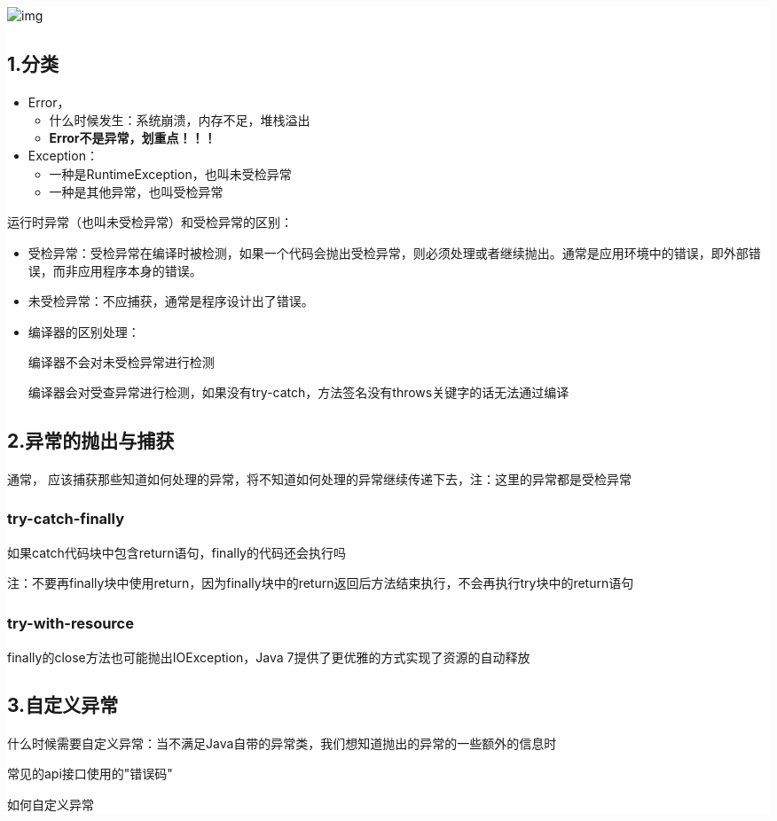 ![img](https://pic4.zhimg.com/80/v2-2cb1558f17876f329804fcced62661ef_hd.jpg)

## 1.分类

* Error，
  * 什么时候发生：系统崩溃，内存不足，堆栈溢出
  * **Error不是异常，划重点！！！**
* Exception：
  * 一种是RuntimeException，也叫未受检异常
  * 一种是其他异常，也叫受检异常

运行时异常（也叫未受检异常）和受检异常的区别：

* 受检异常：受检异常在编译时被检测，如果一个代码会抛出受检异常，则必须处理或者继续抛出。通常是应用环境中的错误，即外部错误，而非应用程序本身的错误。

* 未受检异常：不应捕获，通常是程序设计出了错误。

* 编译器的区别处理：

  编译器不会对未受检异常进行检测

  编译器会对受查异常进行检测，如果没有try-catch，方法签名没有throws关键字的话无法通过编译

## 2.异常的抛出与捕获

通常， 应该捕获那些知道如何处理的异常，将不知道如何处理的异常继续传递下去，注：这里的异常都是受检异常 

### try-catch-finally

如果catch代码块中包含return语句，finally的代码还会执行吗

注：不要再finally块中使用return，因为finally块中的return返回后方法结束执行，不会再执行try块中的return语句

### try-with-resource

finally的close方法也可能抛出IOException，Java 7提供了更优雅的方式实现了资源的自动释放



## 3.自定义异常

什么时候需要自定义异常：当不满足Java自带的异常类，我们想知道抛出的异常的一些额外的信息时

常见的api接口使用的"错误码"

如何自定义异常

  